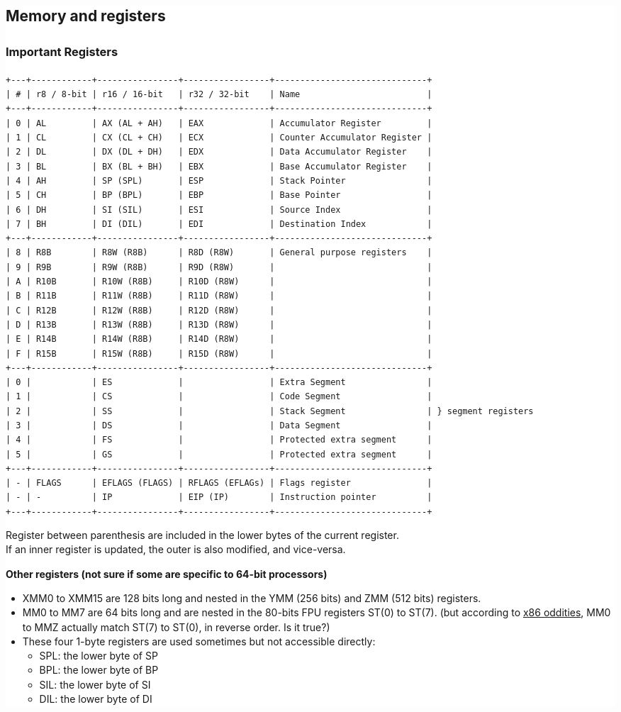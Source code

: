 
## Memory and registers

### Important Registers

````
+---+------------+----------------+-----------------+------------------------------+
| # | r8 / 8-bit | r16 / 16-bit   | r32 / 32-bit    | Name                         |
+---+------------+----------------+-----------------+------------------------------+
| 0 | AL         | AX (AL + AH)   | EAX             | Accumulator Register         |
| 1 | CL         | CX (CL + CH)   | ECX             | Counter Accumulator Register |
| 2 | DL         | DX (DL + DH)   | EDX             | Data Accumulator Register    |
| 3 | BL         | BX (BL + BH)   | EBX             | Base Accumulator Register    |
| 4 | AH         | SP (SPL)       | ESP             | Stack Pointer                |
| 5 | CH         | BP (BPL)       | EBP             | Base Pointer                 |
| 6 | DH         | SI (SIL)       | ESI             | Source Index                 |
| 7 | BH         | DI (DIL)       | EDI             | Destination Index            |
+---+------------+----------------+-----------------+------------------------------+
| 8 | R8B        | R8W (R8B)      | R8D (R8W)       | General purpose registers    |
| 9 | R9B        | R9W (R8B)      | R9D (R8W)       |                              |
| A | R10B       | R10W (R8B)     | R10D (R8W)      |                              |
| B | R11B       | R11W (R8B)     | R11D (R8W)      |                              |
| C | R12B       | R12W (R8B)     | R12D (R8W)      |                              |
| D | R13B       | R13W (R8B)     | R13D (R8W)      |                              |
| E | R14B       | R14W (R8B)     | R14D (R8W)      |                              |
| F | R15B       | R15W (R8B)     | R15D (R8W)      |                              |
+---+------------+----------------+-----------------+------------------------------+
| 0 |            | ES             |                 | Extra Segment                |
| 1 |            | CS             |                 | Code Segment                 |
| 2 |            | SS             |                 | Stack Segment                | } segment registers
| 3 |            | DS             |                 | Data Segment                 |
| 4 |            | FS             |                 | Protected extra segment      |
| 5 |            | GS             |                 | Protected extra segment      |
+---+------------+----------------+-----------------+------------------------------+
| - | FLAGS      | EFLAGS (FLAGS) | RFLAGS (EFLAGs) | Flags register               |
| - | -          | IP             | EIP (IP)        | Instruction pointer          |
+---+------------+----------------+-----------------+------------------------------+
````

Register between parenthesis are included in the lower bytes of the current register.
<br>
If an inner register is updated, the outer is also modified, and vice-versa.

**Other registers (not sure if some are specific to 64-bit processors)**

- XMM0 to XMM15 are 128 bits long and nested in the YMM (256 bits) and ZMM (512 bits) registers.
- MM0 to MM7 are 64 bits long and are nested in the 80-bits FPU registers ST(0) to ST(7). (but according to [x86 oddities](https://code.google.com/archive/p/corkami/wikis/x86oddities.wiki), MM0 to MMZ actually match ST(7) to ST(0), in reverse order. Is it true?)
- These four 1-byte registers are used sometimes but not accessible directly:
  - SPL: the lower byte of SP
  - BPL: the lower byte of BP
  - SIL: the lower byte of SI
  - DIL: the lower byte of DI
